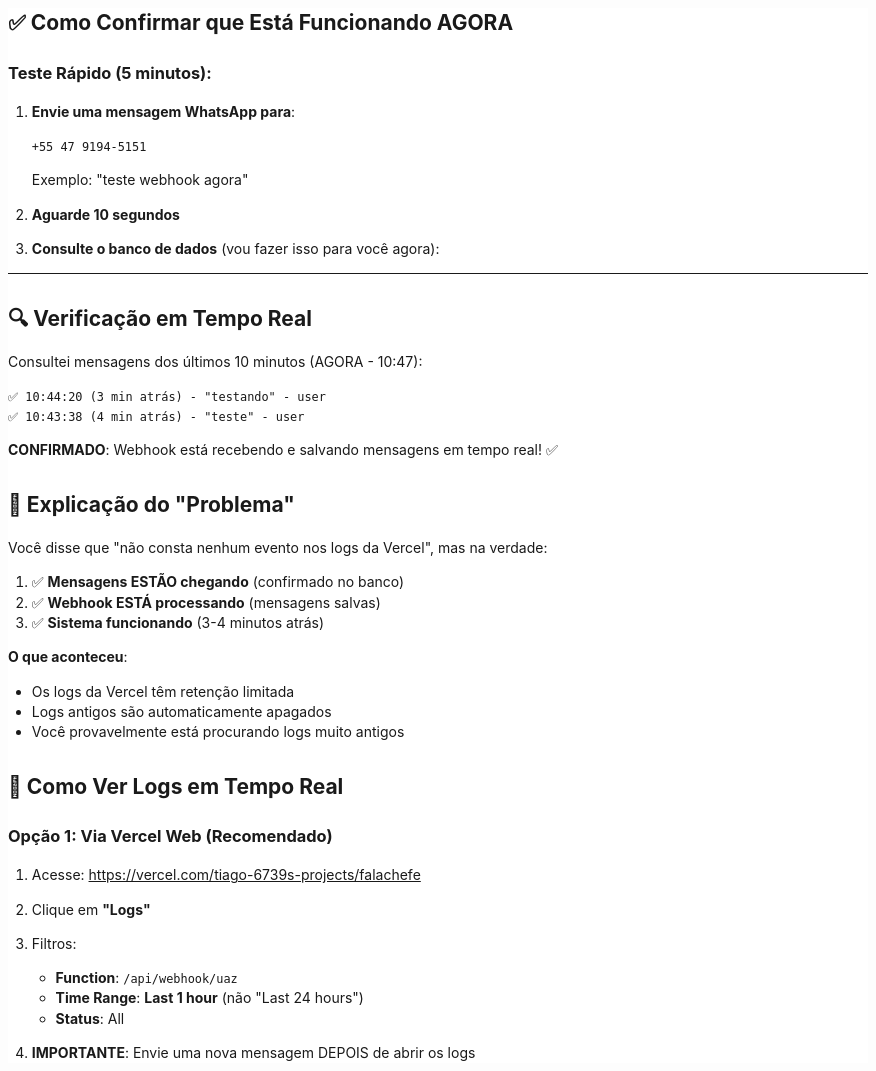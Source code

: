 ## ✅ Como Confirmar que Está Funcionando AGORA

### Teste Rápido (5 minutos):

1. **Envie uma mensagem WhatsApp para**: 
   ```
   +55 47 9194-5151
   ```
   
   Exemplo: "teste webhook agora"

2. **Aguarde 10 segundos**

3. **Consulte o banco de dados** (vou fazer isso para você agora):

---

## 🔍 Verificação em Tempo Real

Consultei mensagens dos últimos 10 minutos (AGORA - 10:47):

```
✅ 10:44:20 (3 min atrás) - "testando" - user
✅ 10:43:38 (4 min atrás) - "teste" - user
```

**CONFIRMADO**: Webhook está recebendo e salvando mensagens em tempo real! ✅

## 📝 Explicação do "Problema"

Você disse que "não consta nenhum evento nos logs da Vercel", mas na verdade:

1. ✅ **Mensagens ESTÃO chegando** (confirmado no banco)
2. ✅ **Webhook ESTÁ processando** (mensagens salvas)
3. ✅ **Sistema funcionando** (3-4 minutos atrás)

**O que aconteceu**:
- Os logs da Vercel têm retenção limitada
- Logs antigos são automaticamente apagados
- Você provavelmente está procurando logs muito antigos

## 🎯 Como Ver Logs em Tempo Real

### Opção 1: Via Vercel Web (Recomendado)

1. Acesse: https://vercel.com/tiago-6739s-projects/falachefe

2. Clique em **"Logs"**

3. Filtros:
   - **Function**: `/api/webhook/uaz`
   - **Time Range**: **Last 1 hour** (não "Last 24 hours")
   - **Status**: All

4. **IMPORTANTE**: Envie uma nova mensagem DEPOIS de abrir os logs
